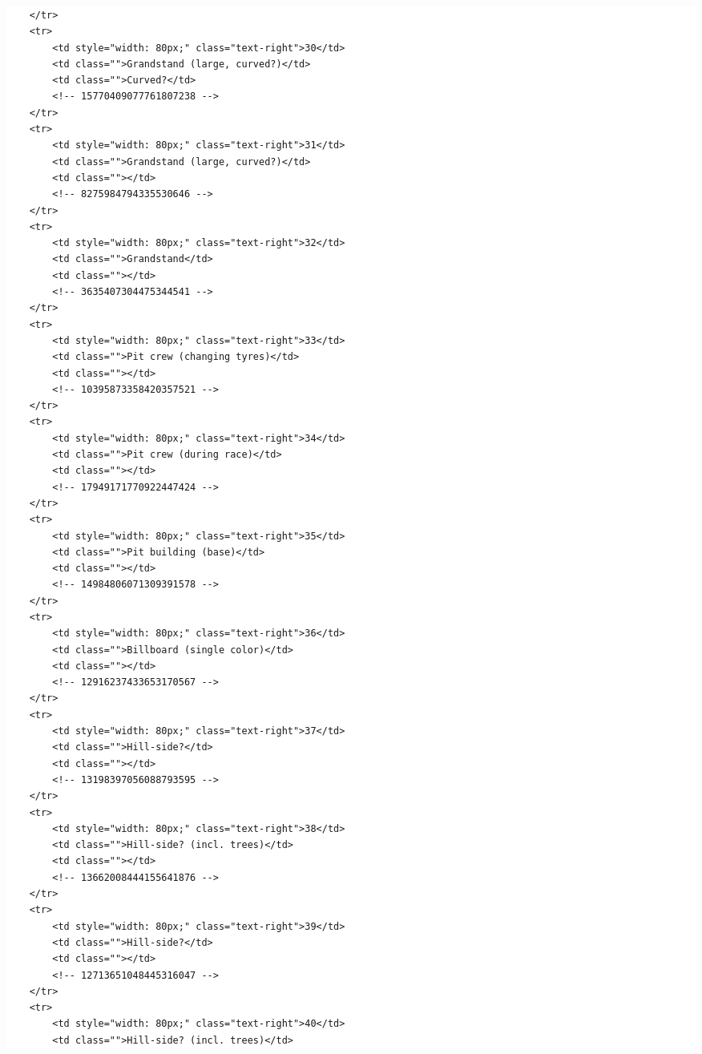         </tr>
        <tr>
            <td style="width: 80px;" class="text-right">30</td>
            <td class="">Grandstand (large, curved?)</td>
            <td class="">Curved?</td>
            <!-- 15770409077761807238 -->
        </tr>
        <tr>
            <td style="width: 80px;" class="text-right">31</td>
            <td class="">Grandstand (large, curved?)</td>
            <td class=""></td>
            <!-- 8275984794335530646 -->
        </tr>
        <tr>
            <td style="width: 80px;" class="text-right">32</td>
            <td class="">Grandstand</td>
            <td class=""></td>
            <!-- 3635407304475344541 -->
        </tr>
        <tr>
            <td style="width: 80px;" class="text-right">33</td>
            <td class="">Pit crew (changing tyres)</td>
            <td class=""></td>
            <!-- 10395873358420357521 -->
        </tr>
        <tr>
            <td style="width: 80px;" class="text-right">34</td>
            <td class="">Pit crew (during race)</td>
            <td class=""></td>
            <!-- 17949171770922447424 -->
        </tr>
        <tr>
            <td style="width: 80px;" class="text-right">35</td>
            <td class="">Pit building (base)</td>
            <td class=""></td>
            <!-- 14984806071309391578 -->
        </tr>
        <tr>
            <td style="width: 80px;" class="text-right">36</td>
            <td class="">Billboard (single color)</td>
            <td class=""></td>
            <!-- 12916237433653170567 -->
        </tr>
        <tr>
            <td style="width: 80px;" class="text-right">37</td>
            <td class="">Hill-side?</td>
            <td class=""></td>
            <!-- 13198397056088793595 -->
        </tr>
        <tr>
            <td style="width: 80px;" class="text-right">38</td>
            <td class="">Hill-side? (incl. trees)</td>
            <td class=""></td>
            <!-- 13662008444155641876 -->
        </tr>
        <tr>
            <td style="width: 80px;" class="text-right">39</td>
            <td class="">Hill-side?</td>
            <td class=""></td>
            <!-- 12713651048445316047 -->
        </tr>
        <tr>
            <td style="width: 80px;" class="text-right">40</td>
            <td class="">Hill-side? (incl. trees)</td>